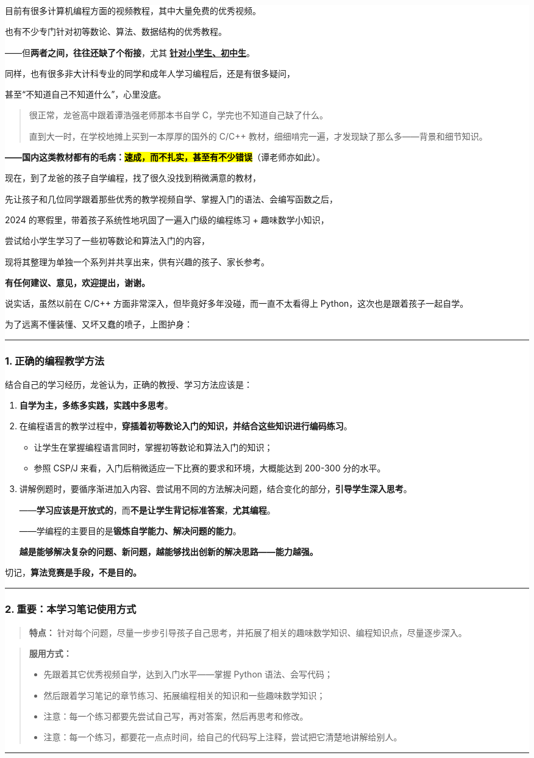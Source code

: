 目前有很多计算机编程方面的视频教程，其中大量免费的优秀视频。

也有不少专门针对初等数论、算法、数据结构的优秀教程。

——但**两者之间，往往还缺了个衔接**，尤其 <u>**针对小学生、初中生**</u>。

同样，也有很多非大计科专业的同学和成年人学习编程后，还是有很多疑问，

甚至“不知道自己不知道什么”，心里没底。

> 很正常，龙爸高中跟着谭浩强老师那本书自学 C，学完也不知道自己缺了什么。
> 
> 直到大一时，在学校地摊上买到一本厚厚的国外的 C/C++ 教材，细细啃完一遍，才发现缺了那么多——背景和细节知识。

**——国内这类教材都有的毛病：<mark>速成，而不扎实，甚至有不少错误</mark>**（谭老师亦如此）。

现在，到了龙爸的孩子自学编程，找了很久没找到稍微满意的教材，

先让孩子和几位同学跟着那些优秀的教学视频自学、掌握入门的语法、会编写函数之后，

2024 的寒假里，带着孩子系统性地巩固了一遍入门级的编程练习 + 趣味数学小知识，

尝试给小学生学习了一些初等数论和算法入门的内容，

现将其整理为单独一个系列并共享出来，供有兴趣的孩子、家长参考。

**有任何建议、意见，欢迎提出，谢谢。**

说实话，虽然以前在 C/C++ 方面非常深入，但毕竟好多年没碰，而一直不太看得上 Python，这次也是跟着孩子一起自学。

为了远离不懂装懂、又坏又蠢的喷子，上图护身：

--- 

### 1. 正确的编程教学方法

结合自己的学习经历，龙爸认为，正确的教授、学习方法应该是：

1. **自学为主，多练多实践，实践中多思考**。

2. 在编程语言的教学过程中，**穿插着初等数论入门的知识，并结合这些知识进行编码练习**。
   
   + 让学生在掌握编程语言同时，掌握初等数论和算法入门的知识；
   
   + 参照 CSP/J 来看，入门后稍微适应一下比赛的要求和环境，大概能达到 200-300 分的水平。

3. 讲解例题时，要循序渐进加入内容、尝试用不同的方法解决问题，结合变化的部分，**引导学生深入思考**。
   
   ——**学习应该是开放式的**，而**不是让学生背记标准答案**，**尤其编程**。
   
   ——学编程的主要目的是**锻炼自学能力、解决问题的能力**。
   
   **越是能够解决复杂的问题、新问题，越能够找出创新的解决思路——能力越强。**

切记，**算法竞赛是手段，不是目的。**

---

### 2. 重要：本学习笔记使用方式

> **特点：** 针对每个问题，尽量一步步引导孩子自己思考，并拓展了相关的趣味数学知识、编程知识点，尽量逐步深入。

> **服用方式：**
> 
> - 先跟着其它优秀视频自学，达到入门水平——掌握 Python 语法、会写代码；
> 
> - 然后跟着学习笔记的章节练习、拓展编程相关的知识和一些趣味数学知识；
> 
> - 注意：每一个练习都要先尝试自己写，再对答案，然后再思考和修改。
> 
> - 注意：每一个练习，都要花一点点时间，给自己的代码写上注释，尝试把它清楚地讲解给别人。

---